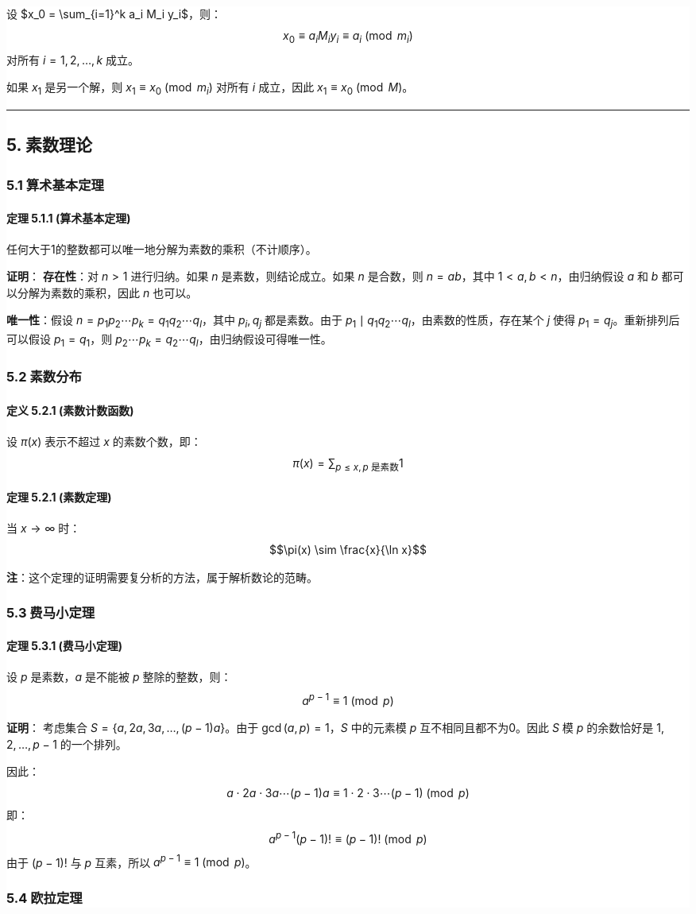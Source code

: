 设 $x_0 = \sum_{i=1}^k a_i M_i y_i$，则：
$$x_0 \equiv a_i M_i y_i \equiv a_i \pmod{m_i}$$
对所有 $i = 1, 2, \ldots, k$ 成立。

如果 $x_1$ 是另一个解，则 $x_1 \equiv x_0 \pmod{m_i}$ 对所有 $i$ 成立，因此 $x_1 \equiv x_0 \pmod{M}$。

---

## 5. 素数理论

### 5.1 算术基本定理

#### 定理 5.1.1 (算术基本定理)
任何大于1的整数都可以唯一地分解为素数的乘积（不计顺序）。

**证明**：
**存在性**：对 $n > 1$ 进行归纳。如果 $n$ 是素数，则结论成立。如果 $n$ 是合数，则 $n = ab$，其中 $1 < a, b < n$，由归纳假设 $a$ 和 $b$ 都可以分解为素数的乘积，因此 $n$ 也可以。

**唯一性**：假设 $n = p_1p_2 \cdots p_k = q_1q_2 \cdots q_l$，其中 $p_i, q_j$ 都是素数。由于 $p_1 \mid q_1q_2 \cdots q_l$，由素数的性质，存在某个 $j$ 使得 $p_1 = q_j$。重新排列后可以假设 $p_1 = q_1$，则 $p_2 \cdots p_k = q_2 \cdots q_l$，由归纳假设可得唯一性。

### 5.2 素数分布

#### 定义 5.2.1 (素数计数函数)
设 $\pi(x)$ 表示不超过 $x$ 的素数个数，即：
$$\pi(x) = \sum_{p \leq x, p \text{ 是素数}} 1$$

#### 定理 5.2.1 (素数定理)
当 $x \to \infty$ 时：
$$\pi(x) \sim \frac{x}{\ln x}$$

**注**：这个定理的证明需要复分析的方法，属于解析数论的范畴。

### 5.3 费马小定理

#### 定理 5.3.1 (费马小定理)
设 $p$ 是素数，$a$ 是不能被 $p$ 整除的整数，则：
$$a^{p-1} \equiv 1 \pmod{p}$$

**证明**：
考虑集合 $S = \{a, 2a, 3a, \ldots, (p-1)a\}$。由于 $\gcd(a,p) = 1$，$S$ 中的元素模 $p$ 互不相同且都不为0。因此 $S$ 模 $p$ 的余数恰好是 $1, 2, \ldots, p-1$ 的一个排列。

因此：
$$a \cdot 2a \cdot 3a \cdots (p-1)a \equiv 1 \cdot 2 \cdot 3 \cdots (p-1) \pmod{p}$$
即：
$$a^{p-1}(p-1)! \equiv (p-1)! \pmod{p}$$
由于 $(p-1)!$ 与 $p$ 互素，所以 $a^{p-1} \equiv 1 \pmod{p}$。

### 5.4 欧拉定理
